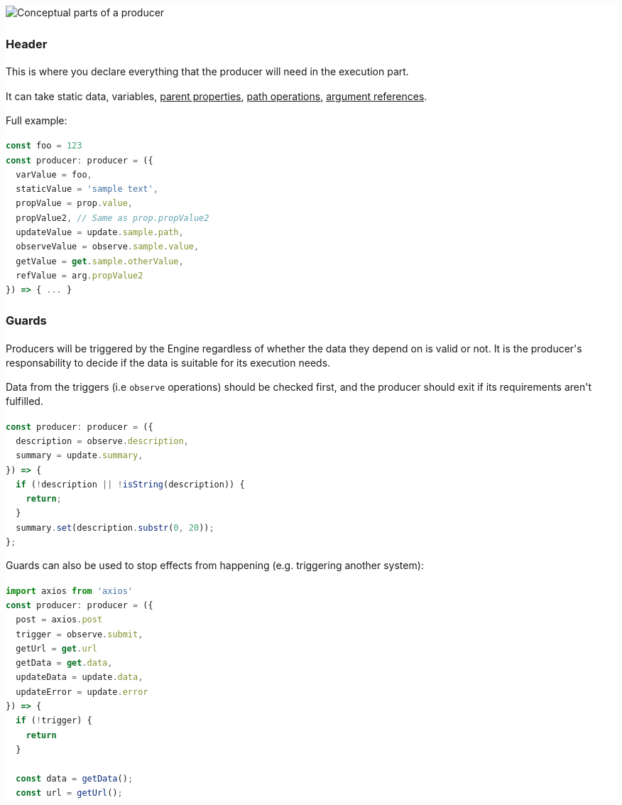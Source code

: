<img src='/static/img/producer-parts.png' alt='Conceptual parts of a producer' />

### Header

This is where you declare everything that the producer will need in the
execution part.

It can take static data, variables, [parent
properties](/docs/api/prop), [path operations](/docs/api/path), [argument
references](/docs/api/arg).

Full example:

```ts
const foo = 123
const producer: producer = ({
  varValue = foo,
  staticValue = 'sample text',
  propValue = prop.value,
  propValue2, // Same as prop.propValue2
  updateValue = update.sample.path,
  observeValue = observe.sample.value,
  getValue = get.sample.otherValue,
  refValue = arg.propValue2
}) => { ... }
```

### Guards

Producers will be triggered by the Engine regardless of whether the data they
depend on is valid or not. It is the producer's responsability to decide if the
data is suitable for its execution needs.

Data from the triggers (i.e `observe` operations) should be checked first, and
the producer should exit if its requirements aren't fulfilled.

```ts
const producer: producer = ({
  description = observe.description,
  summary = update.summary,
}) => {
  if (!description || !isString(description)) {
    return;
  }
  summary.set(description.substr(0, 20));
};
```

Guards can also be used to stop effects from happening (e.g. triggering another system):

```ts
import axios from 'axios'
const producer: producer = ({
  post = axios.post
  trigger = observe.submit,
  getUrl = get.url
  getData = get.data,
  updateData = update.data,
  updateError = update.error
}) => {
  if (!trigger) {
    return
  }

  const data = getData();
  const url = getUrl();

```